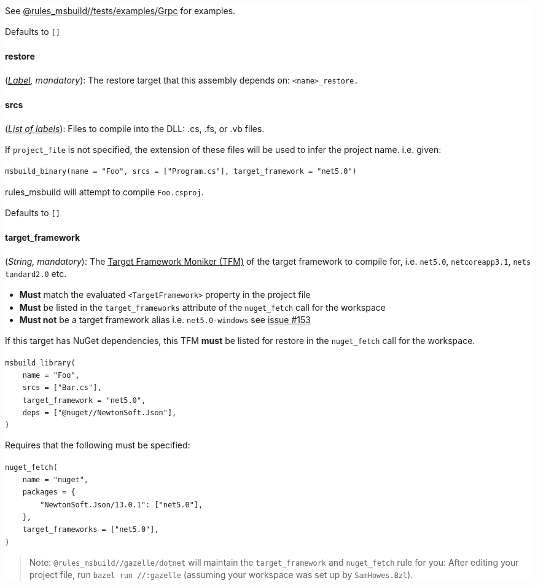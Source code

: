 See [@rules_msbuild//tests/examples/Grpc](../tests/examples/Grpc/Readme.md) for examples.

Defaults to `[]`

<h4 id="msbuild_library-restore">restore</h4>

(*<a href="https://bazel.build/docs/build-ref.html#labels">Label</a>, mandatory*): The restore target that this assembly depends on: `<name>_restore.`


<h4 id="msbuild_library-srcs">srcs</h4>

(*<a href="https://bazel.build/docs/build-ref.html#labels">List of labels</a>*): Files to compile into the DLL: .cs, .fs, or .vb files.

If `project_file` is not specified, the extension of these files will be used to infer the project name.
i.e. given:
```
msbuild_binary(name = "Foo", srcs = ["Program.cs"], target_framework = "net5.0")
```

rules_msbuild will attempt to compile `Foo.csproj`.

Defaults to `[]`

<h4 id="msbuild_library-target_framework">target_framework</h4>

(*String, mandatory*): The [Target Framework Moniker (TFM)](https://docs.microsoft.com/en-us/dotnet/standard/frameworks#supported-target-frameworks)
of the target framework to compile for, i.e. `net5.0`, `netcoreapp3.1`, `netstandard2.0` etc.

* **Must** match the evaluated `<TargetFramework>` property in the project file
* **Must** be listed in the `target_frameworks` attribute of the `nuget_fetch` call for the workspace
* **Must not** be a target framework alias i.e. `net5.0-windows` see [issue #153](https://github.com/samhowes/rules_msbuild/issues/153)

If this target has NuGet dependencies, this TFM **must** be listed for restore in the `nuget_fetch`
call for the workspace.
```
msbuild_library(
    name = "Foo",
    srcs = ["Bar.cs"],
    target_framework = "net5.0",
    deps = ["@nuget//NewtonSoft.Json"],
)
```
Requires that the following must be specified:
```
nuget_fetch(
    name = "nuget",
    packages = {
        "NewtonSoft.Json/13.0.1": ["net5.0"],
    },
    target_frameworks = ["net5.0"],
)
```
> Note: `@rules_msbuild//gazelle/dotnet` will maintain the `target_framework` and `nuget_fetch` rule for you: After
> editing your project file, run `bazel run //:gazelle` (assuming your workspace was set up by `SamHowes.Bzl`).
